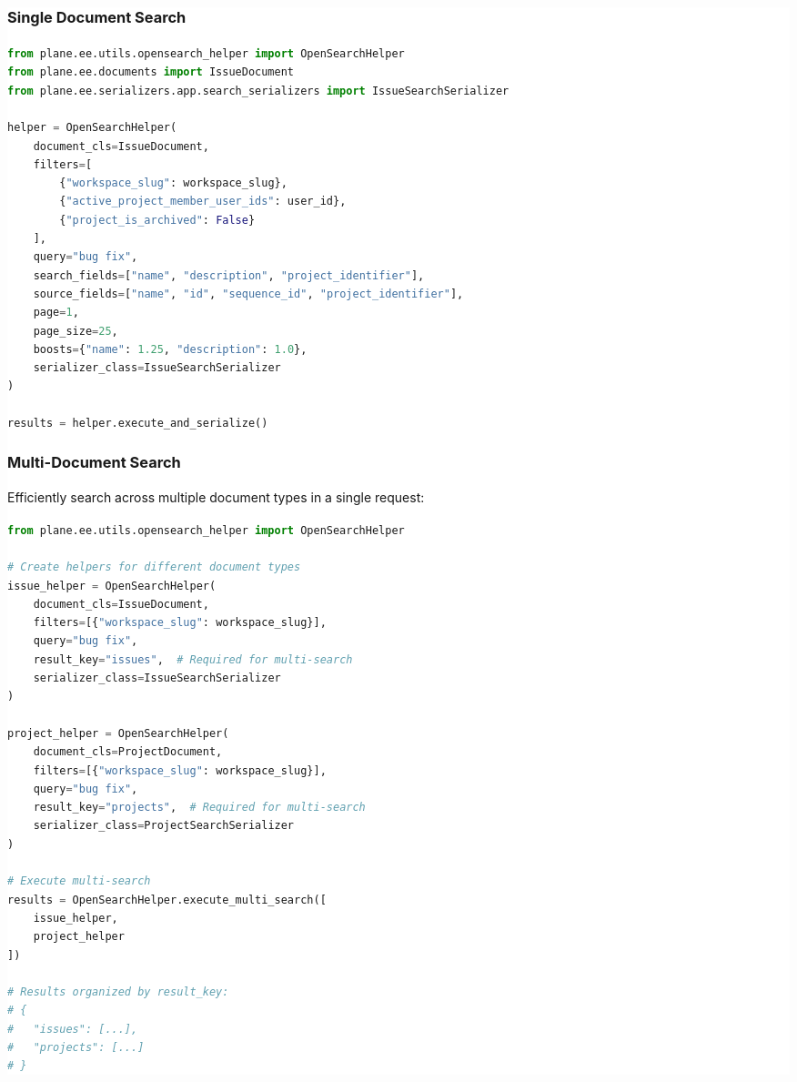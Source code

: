 ### Single Document Search

```python
from plane.ee.utils.opensearch_helper import OpenSearchHelper
from plane.ee.documents import IssueDocument
from plane.ee.serializers.app.search_serializers import IssueSearchSerializer

helper = OpenSearchHelper(
    document_cls=IssueDocument,
    filters=[
        {"workspace_slug": workspace_slug},
        {"active_project_member_user_ids": user_id},
        {"project_is_archived": False}
    ],
    query="bug fix",
    search_fields=["name", "description", "project_identifier"],
    source_fields=["name", "id", "sequence_id", "project_identifier"],
    page=1,
    page_size=25,
    boosts={"name": 1.25, "description": 1.0},
    serializer_class=IssueSearchSerializer
)

results = helper.execute_and_serialize()
```

### Multi-Document Search

Efficiently search across multiple document types in a single request:

```python
from plane.ee.utils.opensearch_helper import OpenSearchHelper

# Create helpers for different document types
issue_helper = OpenSearchHelper(
    document_cls=IssueDocument,
    filters=[{"workspace_slug": workspace_slug}],
    query="bug fix",
    result_key="issues",  # Required for multi-search
    serializer_class=IssueSearchSerializer
)

project_helper = OpenSearchHelper(
    document_cls=ProjectDocument,
    filters=[{"workspace_slug": workspace_slug}],
    query="bug fix",
    result_key="projects",  # Required for multi-search
    serializer_class=ProjectSearchSerializer
)

# Execute multi-search
results = OpenSearchHelper.execute_multi_search([
    issue_helper,
    project_helper
])

# Results organized by result_key:
# {
#   "issues": [...],
#   "projects": [...]
# }
```

